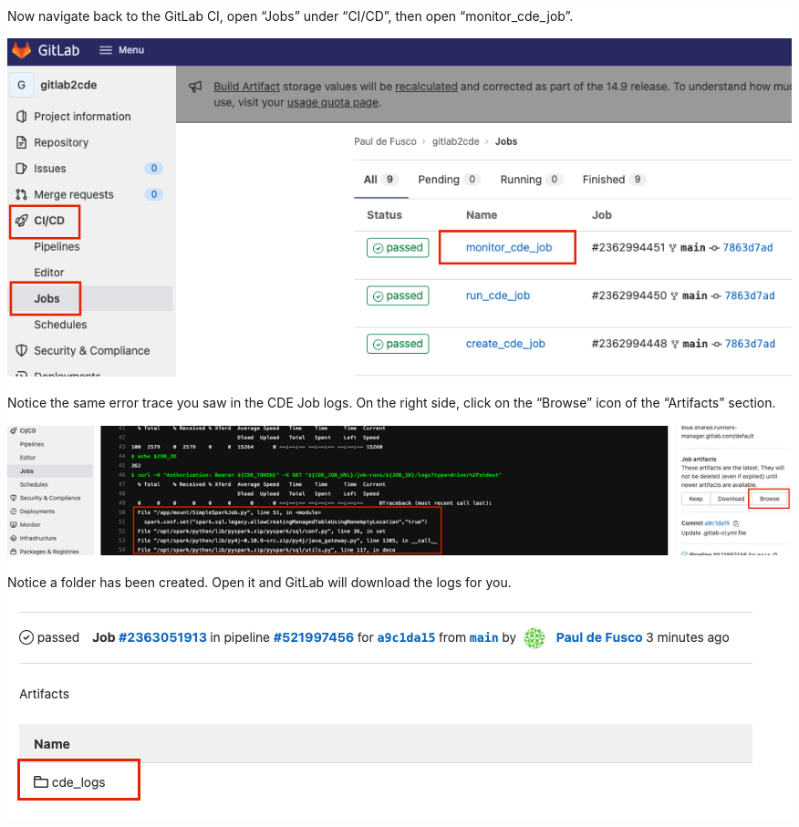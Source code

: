Now navigate back to the GitLab CI, open “Jobs” under “CI/CD”, then open “monitor_cde_job”.   

![alt text](img/gitlab2cde_25.png)

Notice the same error trace you saw in the CDE Job logs. On the right side, click on the “Browse” icon of the “Artifacts” section. 

![alt text](img/gitlab2cde_26.png)

Notice a folder has been created. Open it and GitLab will download the logs for you. 

![alt text](img/gitlab2cde_27.png)
